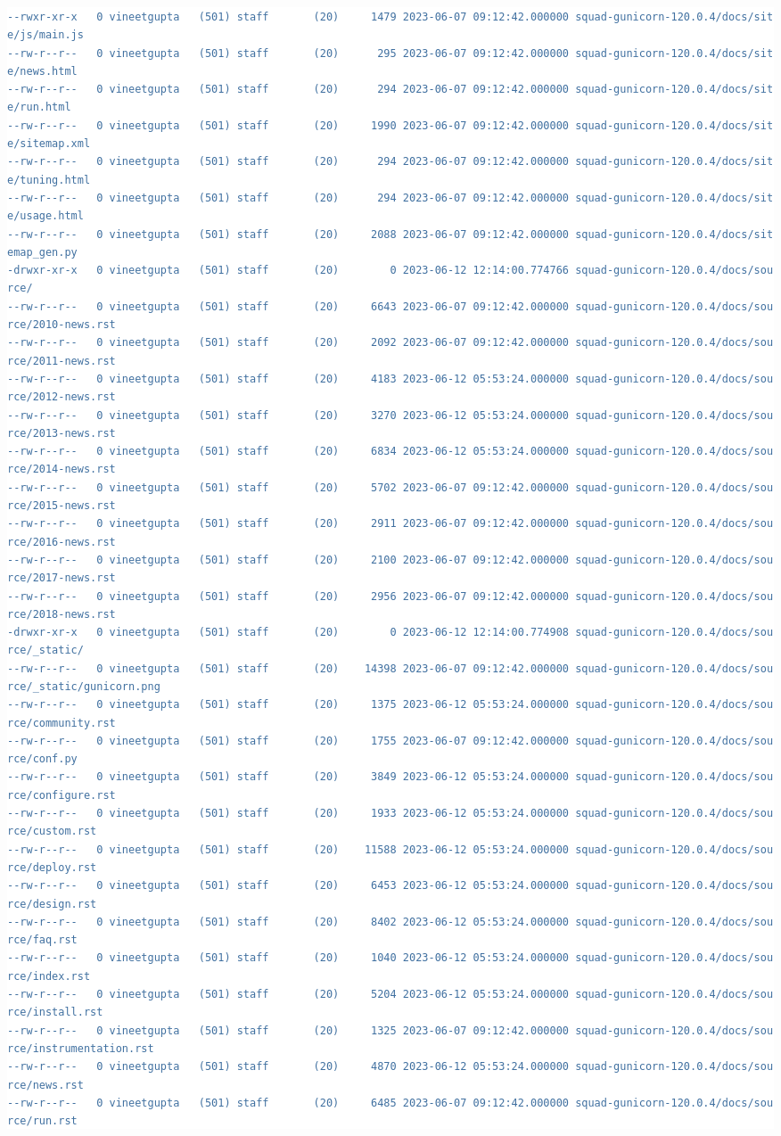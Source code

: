```diff
--rwxr-xr-x   0 vineetgupta   (501) staff       (20)     1479 2023-06-07 09:12:42.000000 squad-gunicorn-120.0.4/docs/site/js/main.js
--rw-r--r--   0 vineetgupta   (501) staff       (20)      295 2023-06-07 09:12:42.000000 squad-gunicorn-120.0.4/docs/site/news.html
--rw-r--r--   0 vineetgupta   (501) staff       (20)      294 2023-06-07 09:12:42.000000 squad-gunicorn-120.0.4/docs/site/run.html
--rw-r--r--   0 vineetgupta   (501) staff       (20)     1990 2023-06-07 09:12:42.000000 squad-gunicorn-120.0.4/docs/site/sitemap.xml
--rw-r--r--   0 vineetgupta   (501) staff       (20)      294 2023-06-07 09:12:42.000000 squad-gunicorn-120.0.4/docs/site/tuning.html
--rw-r--r--   0 vineetgupta   (501) staff       (20)      294 2023-06-07 09:12:42.000000 squad-gunicorn-120.0.4/docs/site/usage.html
--rw-r--r--   0 vineetgupta   (501) staff       (20)     2088 2023-06-07 09:12:42.000000 squad-gunicorn-120.0.4/docs/sitemap_gen.py
-drwxr-xr-x   0 vineetgupta   (501) staff       (20)        0 2023-06-12 12:14:00.774766 squad-gunicorn-120.0.4/docs/source/
--rw-r--r--   0 vineetgupta   (501) staff       (20)     6643 2023-06-07 09:12:42.000000 squad-gunicorn-120.0.4/docs/source/2010-news.rst
--rw-r--r--   0 vineetgupta   (501) staff       (20)     2092 2023-06-07 09:12:42.000000 squad-gunicorn-120.0.4/docs/source/2011-news.rst
--rw-r--r--   0 vineetgupta   (501) staff       (20)     4183 2023-06-12 05:53:24.000000 squad-gunicorn-120.0.4/docs/source/2012-news.rst
--rw-r--r--   0 vineetgupta   (501) staff       (20)     3270 2023-06-12 05:53:24.000000 squad-gunicorn-120.0.4/docs/source/2013-news.rst
--rw-r--r--   0 vineetgupta   (501) staff       (20)     6834 2023-06-12 05:53:24.000000 squad-gunicorn-120.0.4/docs/source/2014-news.rst
--rw-r--r--   0 vineetgupta   (501) staff       (20)     5702 2023-06-07 09:12:42.000000 squad-gunicorn-120.0.4/docs/source/2015-news.rst
--rw-r--r--   0 vineetgupta   (501) staff       (20)     2911 2023-06-07 09:12:42.000000 squad-gunicorn-120.0.4/docs/source/2016-news.rst
--rw-r--r--   0 vineetgupta   (501) staff       (20)     2100 2023-06-07 09:12:42.000000 squad-gunicorn-120.0.4/docs/source/2017-news.rst
--rw-r--r--   0 vineetgupta   (501) staff       (20)     2956 2023-06-07 09:12:42.000000 squad-gunicorn-120.0.4/docs/source/2018-news.rst
-drwxr-xr-x   0 vineetgupta   (501) staff       (20)        0 2023-06-12 12:14:00.774908 squad-gunicorn-120.0.4/docs/source/_static/
--rw-r--r--   0 vineetgupta   (501) staff       (20)    14398 2023-06-07 09:12:42.000000 squad-gunicorn-120.0.4/docs/source/_static/gunicorn.png
--rw-r--r--   0 vineetgupta   (501) staff       (20)     1375 2023-06-12 05:53:24.000000 squad-gunicorn-120.0.4/docs/source/community.rst
--rw-r--r--   0 vineetgupta   (501) staff       (20)     1755 2023-06-07 09:12:42.000000 squad-gunicorn-120.0.4/docs/source/conf.py
--rw-r--r--   0 vineetgupta   (501) staff       (20)     3849 2023-06-12 05:53:24.000000 squad-gunicorn-120.0.4/docs/source/configure.rst
--rw-r--r--   0 vineetgupta   (501) staff       (20)     1933 2023-06-12 05:53:24.000000 squad-gunicorn-120.0.4/docs/source/custom.rst
--rw-r--r--   0 vineetgupta   (501) staff       (20)    11588 2023-06-12 05:53:24.000000 squad-gunicorn-120.0.4/docs/source/deploy.rst
--rw-r--r--   0 vineetgupta   (501) staff       (20)     6453 2023-06-12 05:53:24.000000 squad-gunicorn-120.0.4/docs/source/design.rst
--rw-r--r--   0 vineetgupta   (501) staff       (20)     8402 2023-06-12 05:53:24.000000 squad-gunicorn-120.0.4/docs/source/faq.rst
--rw-r--r--   0 vineetgupta   (501) staff       (20)     1040 2023-06-12 05:53:24.000000 squad-gunicorn-120.0.4/docs/source/index.rst
--rw-r--r--   0 vineetgupta   (501) staff       (20)     5204 2023-06-12 05:53:24.000000 squad-gunicorn-120.0.4/docs/source/install.rst
--rw-r--r--   0 vineetgupta   (501) staff       (20)     1325 2023-06-07 09:12:42.000000 squad-gunicorn-120.0.4/docs/source/instrumentation.rst
--rw-r--r--   0 vineetgupta   (501) staff       (20)     4870 2023-06-12 05:53:24.000000 squad-gunicorn-120.0.4/docs/source/news.rst
--rw-r--r--   0 vineetgupta   (501) staff       (20)     6485 2023-06-07 09:12:42.000000 squad-gunicorn-120.0.4/docs/source/run.rst
```